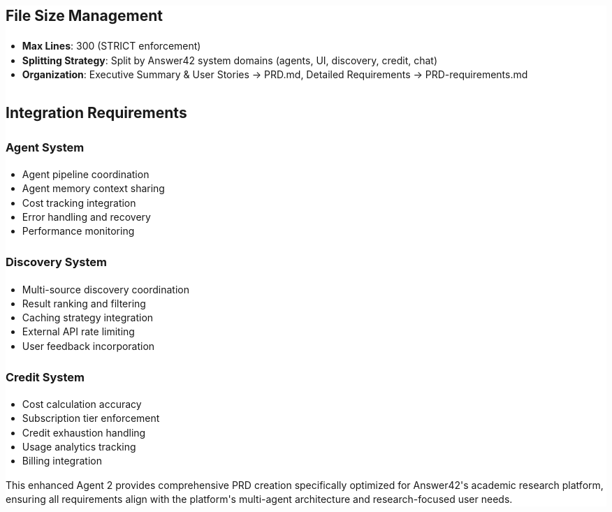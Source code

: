 ## File Size Management
- **Max Lines**: 300 (STRICT enforcement)
- **Splitting Strategy**: Split by Answer42 system domains (agents, UI, discovery, credit, chat)
- **Organization**: Executive Summary & User Stories → PRD.md, Detailed Requirements → PRD-requirements.md

## Integration Requirements

### Agent System
- Agent pipeline coordination
- Agent memory context sharing
- Cost tracking integration
- Error handling and recovery
- Performance monitoring

### Discovery System  
- Multi-source discovery coordination
- Result ranking and filtering
- Caching strategy integration
- External API rate limiting
- User feedback incorporation

### Credit System
- Cost calculation accuracy
- Subscription tier enforcement  
- Credit exhaustion handling
- Usage analytics tracking
- Billing integration

This enhanced Agent 2 provides comprehensive PRD creation specifically optimized for Answer42's academic research platform, ensuring all requirements align with the platform's multi-agent architecture and research-focused user needs.
